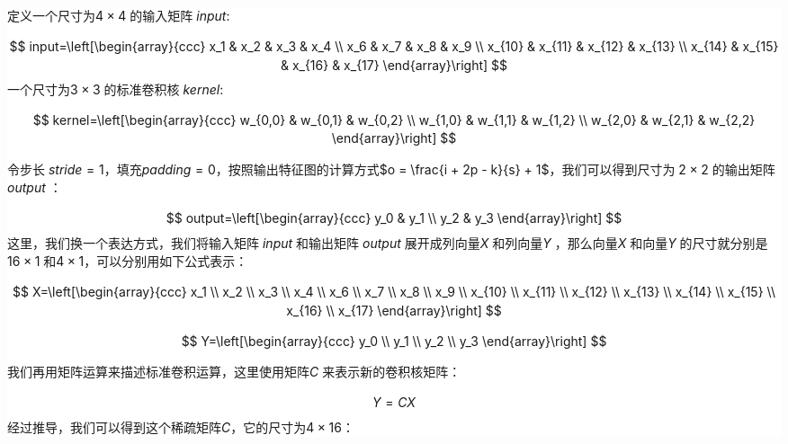 定义一个尺寸为$4\times{4}$ 的输入矩阵 $input$:


$$
input=\left[\begin{array}{ccc}
x_1 & x_2 & x_3 & x_4 \\
x_6 & x_7 & x_8 & x_9 \\
x_{10} & x_{11} & x_{12} & x_{13} \\
x_{14} & x_{15} & x_{16} & x_{17} 
\end{array}\right]
$$
一个尺寸为$3\times{3}$ 的标准卷积核 $kernel$:


$$
kernel=\left[\begin{array}{ccc}
w_{0,0} & w_{0,1} & w_{0,2} \\
w_{1,0} & w_{1,1} & w_{1,2} \\
w_{2,0} & w_{2,1} & w_{2,2}
\end{array}\right]
$$


令步长 $stride=1$，填充$padding=0$，按照输出特征图的计算方式$o = \frac{i + 2p - k}{s} + 1$，我们可以得到尺寸为 $2\times{2}$  的输出矩阵 $output$ ：


$$
output=\left[\begin{array}{ccc}
y_0 & y_1 \\
y_2 & y_3
\end{array}\right]
$$
这里，我们换一个表达方式，我们将输入矩阵 $ input$ 和输出矩阵 $output$ 展开成列向量$X$ 和列向量$Y$ ，那么向量$X$ 和向量$Y$ 的尺寸就分别是$16\times{1}$ 和$4\times{1}$，可以分别用如下公式表示：


$$
X=\left[\begin{array}{ccc}
x_1 \\ x_2 \\ x_3 \\ x_4 \\
x_6 \\ x_7 \\ x_8 \\ x_9 \\
x_{10} \\ x_{11} \\ x_{12} \\ x_{13} \\
x_{14} \\ x_{15} \\ x_{16} \\ x_{17} 
\end{array}\right]
$$

$$
Y=\left[\begin{array}{ccc}
y_0 \\ y_1 \\
y_2 \\ y_3
\end{array}\right]
$$

我们再用矩阵运算来描述标准卷积运算，这里使用矩阵$C$ 来表示新的卷积核矩阵：


$$
Y = CX
$$
经过推导，我们可以得到这个稀疏矩阵$C$，它的尺寸为$4\times{16}$：
